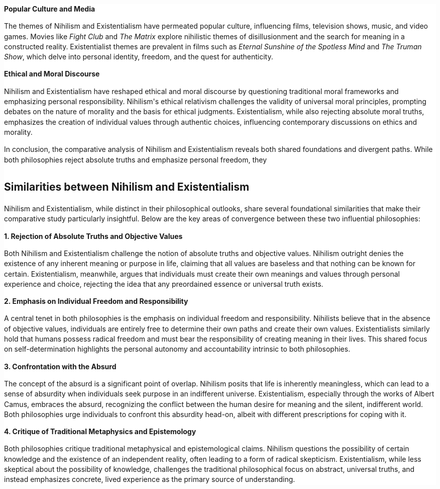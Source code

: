 **Popular Culture and Media**

The themes of Nihilism and Existentialism have permeated popular culture, influencing films, television shows, music, and video games. Movies like *Fight Club* and *The Matrix* explore nihilistic themes of disillusionment and the search for meaning in a constructed reality. Existentialist themes are prevalent in films such as *Eternal Sunshine of the Spotless Mind* and *The Truman Show*, which delve into personal identity, freedom, and the quest for authenticity.

**Ethical and Moral Discourse**

Nihilism and Existentialism have reshaped ethical and moral discourse by questioning traditional moral frameworks and emphasizing personal responsibility. Nihilism's ethical relativism challenges the validity of universal moral principles, prompting debates on the nature of morality and the basis for ethical judgments. Existentialism, while also rejecting absolute moral truths, emphasizes the creation of individual values through authentic choices, influencing contemporary discussions on ethics and morality.

In conclusion, the comparative analysis of Nihilism and Existentialism reveals both shared foundations and divergent paths. While both philosophies reject absolute truths and emphasize personal freedom, they
## Similarities between Nihilism and Existentialism
Nihilism and Existentialism, while distinct in their philosophical outlooks, share several foundational similarities that make their comparative study particularly insightful. Below are the key areas of convergence between these two influential philosophies:

**1. Rejection of Absolute Truths and Objective Values**

Both Nihilism and Existentialism challenge the notion of absolute truths and objective values. Nihilism outright denies the existence of any inherent meaning or purpose in life, claiming that all values are baseless and that nothing can be known for certain. Existentialism, meanwhile, argues that individuals must create their own meanings and values through personal experience and choice, rejecting the idea that any preordained essence or universal truth exists.

**2. Emphasis on Individual Freedom and Responsibility**

A central tenet in both philosophies is the emphasis on individual freedom and responsibility. Nihilists believe that in the absence of objective values, individuals are entirely free to determine their own paths and create their own values. Existentialists similarly hold that humans possess radical freedom and must bear the responsibility of creating meaning in their lives. This shared focus on self-determination highlights the personal autonomy and accountability intrinsic to both philosophies.

**3. Confrontation with the Absurd**

The concept of the absurd is a significant point of overlap. Nihilism posits that life is inherently meaningless, which can lead to a sense of absurdity when individuals seek purpose in an indifferent universe. Existentialism, especially through the works of Albert Camus, embraces the absurd, recognizing the conflict between the human desire for meaning and the silent, indifferent world. Both philosophies urge individuals to confront this absurdity head-on, albeit with different prescriptions for coping with it.

**4. Critique of Traditional Metaphysics and Epistemology**

Both philosophies critique traditional metaphysical and epistemological claims. Nihilism questions the possibility of certain knowledge and the existence of an independent reality, often leading to a form of radical skepticism. Existentialism, while less skeptical about the possibility of knowledge, challenges the traditional philosophical focus on abstract, universal truths, and instead emphasizes concrete, lived experience as the primary source of understanding.
